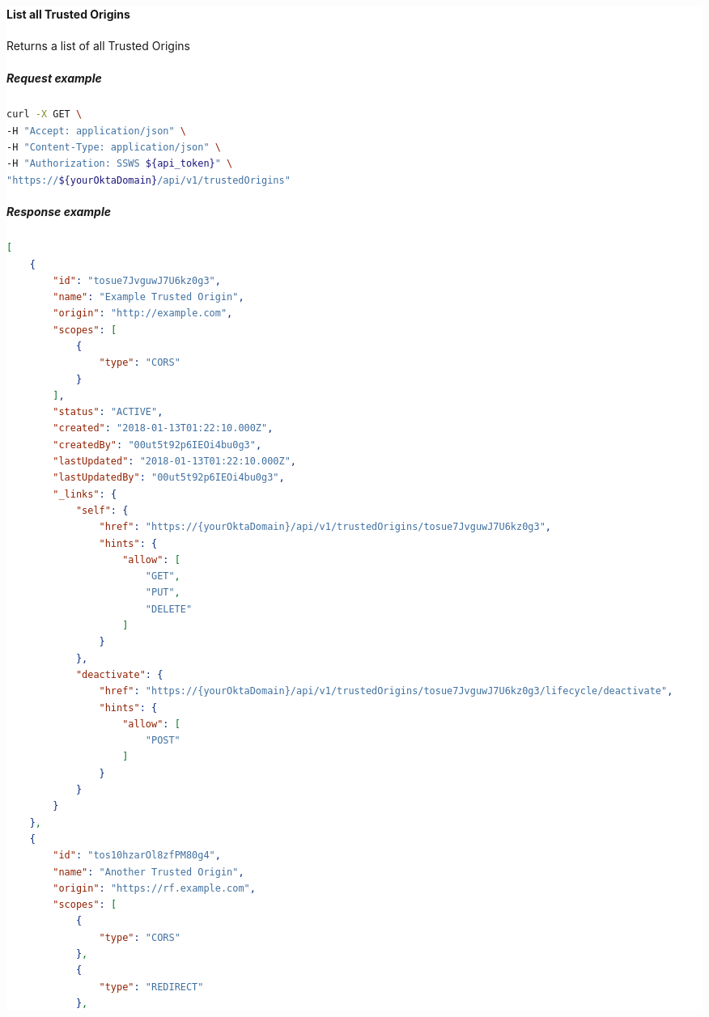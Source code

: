 #### List all Trusted Origins

Returns a list of all Trusted Origins

##### Request example

```bash
curl -X GET \
-H "Accept: application/json" \
-H "Content-Type: application/json" \
-H "Authorization: SSWS ${api_token}" \
"https://${yourOktaDomain}/api/v1/trustedOrigins"
```

##### Response example

```json
[
    {
        "id": "tosue7JvguwJ7U6kz0g3",
        "name": "Example Trusted Origin",
        "origin": "http://example.com",
        "scopes": [
            {
                "type": "CORS"
            }
        ],
        "status": "ACTIVE",
        "created": "2018-01-13T01:22:10.000Z",
        "createdBy": "00ut5t92p6IEOi4bu0g3",
        "lastUpdated": "2018-01-13T01:22:10.000Z",
        "lastUpdatedBy": "00ut5t92p6IEOi4bu0g3",
        "_links": {
            "self": {
                "href": "https://{yourOktaDomain}/api/v1/trustedOrigins/tosue7JvguwJ7U6kz0g3",
                "hints": {
                    "allow": [
                        "GET",
                        "PUT",
                        "DELETE"
                    ]
                }
            },
            "deactivate": {
                "href": "https://{yourOktaDomain}/api/v1/trustedOrigins/tosue7JvguwJ7U6kz0g3/lifecycle/deactivate",
                "hints": {
                    "allow": [
                        "POST"
                    ]
                }
            }
        }
    },
    {
        "id": "tos10hzarOl8zfPM80g4",
        "name": "Another Trusted Origin",
        "origin": "https://rf.example.com",
        "scopes": [
            {
                "type": "CORS"
            },
            {
                "type": "REDIRECT"
            },
```